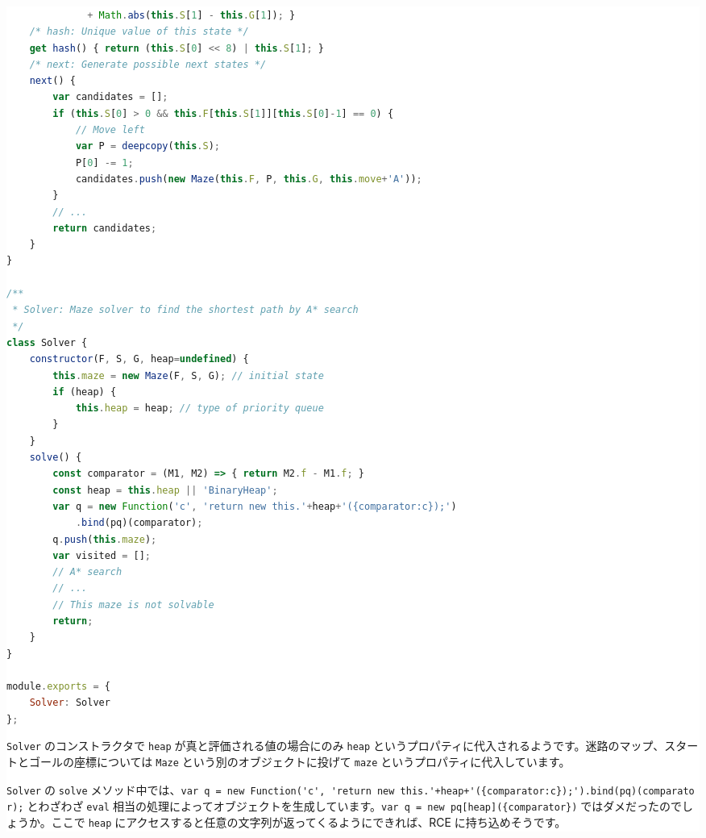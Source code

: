 ```javascript
              + Math.abs(this.S[1] - this.G[1]); }
    /* hash: Unique value of this state */
    get hash() { return (this.S[0] << 8) | this.S[1]; }
    /* next: Generate possible next states */
    next() {
        var candidates = [];
        if (this.S[0] > 0 && this.F[this.S[1]][this.S[0]-1] == 0) {
            // Move left
            var P = deepcopy(this.S);
            P[0] -= 1;
            candidates.push(new Maze(this.F, P, this.G, this.move+'A'));
        }
        // ...
        return candidates;
    }
}

/**
 * Solver: Maze solver to find the shortest path by A* search
 */
class Solver {
    constructor(F, S, G, heap=undefined) {
        this.maze = new Maze(F, S, G); // initial state
        if (heap) {
            this.heap = heap; // type of priority queue
        }
    }
    solve() {
        const comparator = (M1, M2) => { return M2.f - M1.f; }
        const heap = this.heap || 'BinaryHeap';
        var q = new Function('c', 'return new this.'+heap+'({comparator:c});')
            .bind(pq)(comparator);
        q.push(this.maze);
        var visited = [];
        // A* search
        // ...
        // This maze is not solvable
        return;
    }
}

module.exports = {
    Solver: Solver
};
```

`Solver` のコンストラクタで `heap` が真と評価される値の場合にのみ `heap` というプロパティに代入されるようです。迷路のマップ、スタートとゴールの座標については `Maze` という別のオブジェクトに投げて `maze` というプロパティに代入しています。

`Solver` の `solve` メソッド中では、`var q = new Function('c', 'return new this.'+heap+'({comparator:c});').bind(pq)(comparator);` とわざわざ `eval` 相当の処理によってオブジェクトを生成しています。`var q = new pq[heap]({comparator})` ではダメだったのでしょうか。ここで `heap` にアクセスすると任意の文字列が返ってくるようにできれば、RCE に持ち込めそうです。
